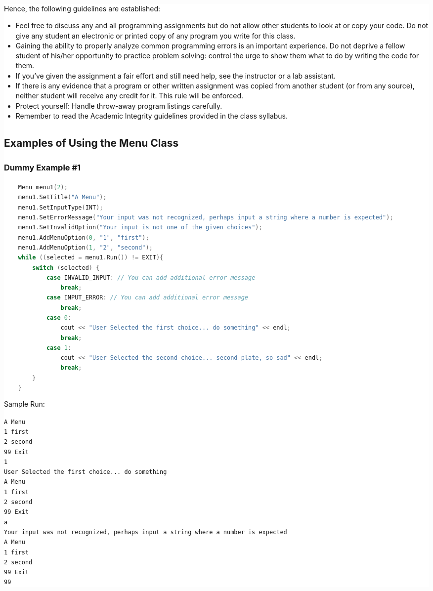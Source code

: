 Hence, the following guidelines are established:

* Feel free to discuss any and all programming assignments but do not allow other students to look at or copy your code. Do not give any student an electronic or printed copy of any program you write for this class.
* Gaining the ability to properly analyze common programming errors is an important experience. Do not deprive a fellow student of his/her opportunity to practice problem solving: control the urge to show them what to do by writing the code for them.
* If you’ve given the assignment a fair effort and still need help, see the instructor or a lab assistant.
* If there is any evidence that a program or other written assignment was copied from another student (or from any source), neither student will receive any credit for it. This rule will be enforced.
* Protect yourself: Handle throw-away program listings carefully.
* Remember to read the Academic Integrity guidelines provided in the class syllabus.


## Examples of Using the Menu Class

### Dummy Example #1
```cpp
    Menu menu1(2);
    menu1.SetTitle("A Menu");
    menu1.SetInputType(INT);
    menu1.SetErrorMessage("Your input was not recognized, perhaps input a string where a number is expected");
    menu1.SetInvalidOption("Your input is not one of the given choices");
    menu1.AddMenuOption(0, "1", "first");
    menu1.AddMenuOption(1, "2", "second");
    while ((selected = menu1.Run()) != EXIT){
        switch (selected) {
            case INVALID_INPUT: // You can add additional error message
                break;
            case INPUT_ERROR: // You can add additional error message
                break;
            case 0:
                cout << "User Selected the first choice... do something" << endl;
                break;
            case 1:
                cout << "User Selected the second choice... second plate, so sad" << endl;
                break;
        }
    }

```

Sample Run:
```
A Menu
1 first
2 second
99 Exit
1
User Selected the first choice... do something
A Menu
1 first
2 second
99 Exit
a
Your input was not recognized, perhaps input a string where a number is expected
A Menu
1 first
2 second
99 Exit
99
```